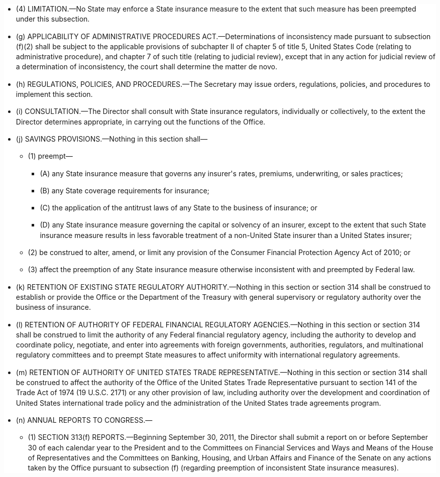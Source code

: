 
  * (4) LIMITATION.—No State may enforce a State insurance measure to the extent that such measure has been preempted under this subsection.


* (g) APPLICABILITY OF ADMINISTRATIVE PROCEDURES ACT.—Determinations of inconsistency made pursuant to subsection (f)(2) shall be subject to the applicable provisions of subchapter II of chapter 5 of title 5, United States Code (relating to administrative procedure), and chapter 7 of such title (relating to judicial review), except that in any action for judicial review of a determination of inconsistency, the court shall determine the matter de novo.

* (h) REGULATIONS, POLICIES, AND PROCEDURES.—The Secretary may issue orders, regulations, policies, and procedures to implement this section.

* (i) CONSULTATION.—The Director shall consult with State insurance regulators, individually or collectively, to the extent the Director determines appropriate, in carrying out the functions of the Office.

* (j) SAVINGS PROVISIONS.—Nothing in this section shall—

  * (1) preempt—

    * (A) any State insurance measure that governs any insurer's rates, premiums, underwriting, or sales practices;

    * (B) any State coverage requirements for insurance;

    * (C) the application of the antitrust laws of any State to the business of insurance; or

    * (D) any State insurance measure governing the capital or solvency of an insurer, except to the extent that such State insurance measure results in less favorable treatment of a non-United State insurer than a United States insurer;


  * (2) be construed to alter, amend, or limit any provision of the Consumer Financial Protection Agency Act of 2010; or

  * (3) affect the preemption of any State insurance measure otherwise inconsistent with and preempted by Federal law.


* (k) RETENTION OF EXISTING STATE REGULATORY AUTHORITY.—Nothing in this section or section 314 shall be construed to establish or provide the Office or the Department of the Treasury with general supervisory or regulatory authority over the business of insurance.

* (l) RETENTION OF AUTHORITY OF FEDERAL FINANCIAL REGULATORY AGENCIES.—Nothing in this section or section 314 shall be construed to limit the authority of any Federal financial regulatory agency, including the authority to develop and coordinate policy, negotiate, and enter into agreements with foreign governments, authorities, regulators, and multinational regulatory committees and to preempt State measures to affect uniformity with international regulatory agreements.

* (m) RETENTION OF AUTHORITY OF UNITED STATES TRADE REPRESENTATIVE.—Nothing in this section or section 314 shall be construed to affect the authority of the Office of the United States Trade Representative pursuant to section 141 of the Trade Act of 1974 (19 U.S.C. 2171) or any other provision of law, including authority over the development and coordination of United States international trade policy and the administration of the United States trade agreements program.

* (n) ANNUAL REPORTS TO CONGRESS.—

  * (1) SECTION 313(f) REPORTS.—Beginning September 30, 2011, the Director shall submit a report on or before September 30 of each calendar year to the President and to the Committees on Financial Services and Ways and Means of the House of Representatives and the Committees on Banking, Housing, and Urban Affairs and Finance of the Senate on any actions taken by the Office pursuant to subsection (f) (regarding preemption of inconsistent State insurance measures).
